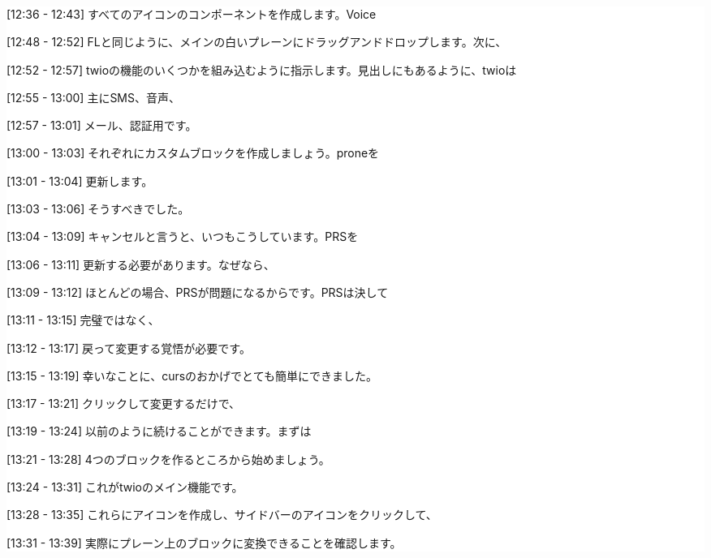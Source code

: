 [12:36 - 12:43]
すべてのアイコンのコンポーネントを作成します。Voice

[12:48 - 12:52]
FLと同じように、メインの白いプレーンにドラッグアンドドロップします。次に、

[12:52 - 12:57]
twioの機能のいくつかを組み込むように指示します。見出しにもあるように、twioは

[12:55 - 13:00]
主にSMS、音声、

[12:57 - 13:01]
メール、認証用です。

[13:00 - 13:03]
それぞれにカスタムブロックを作成しましょう。proneを

[13:01 - 13:04]
更新します。

[13:03 - 13:06]
そうすべきでした。

[13:04 - 13:09]
キャンセルと言うと、いつもこうしています。PRSを

[13:06 - 13:11]
更新する必要があります。なぜなら、

[13:09 - 13:12]
ほとんどの場合、PRSが問題になるからです。PRSは決して

[13:11 - 13:15]
完璧ではなく、

[13:12 - 13:17]
戻って変更する覚悟が必要です。

[13:15 - 13:19]
幸いなことに、cursのおかげでとても簡単にできました。

[13:17 - 13:21]
クリックして変更するだけで、

[13:19 - 13:24]
以前のように続けることができます。まずは

[13:21 - 13:28]
4つのブロックを作るところから始めましょう。

[13:24 - 13:31]
これがtwioのメイン機能です。

[13:28 - 13:35]
これらにアイコンを作成し、サイドバーのアイコンをクリックして、

[13:31 - 13:39]
実際にプレーン上のブロックに変換できることを確認します。
